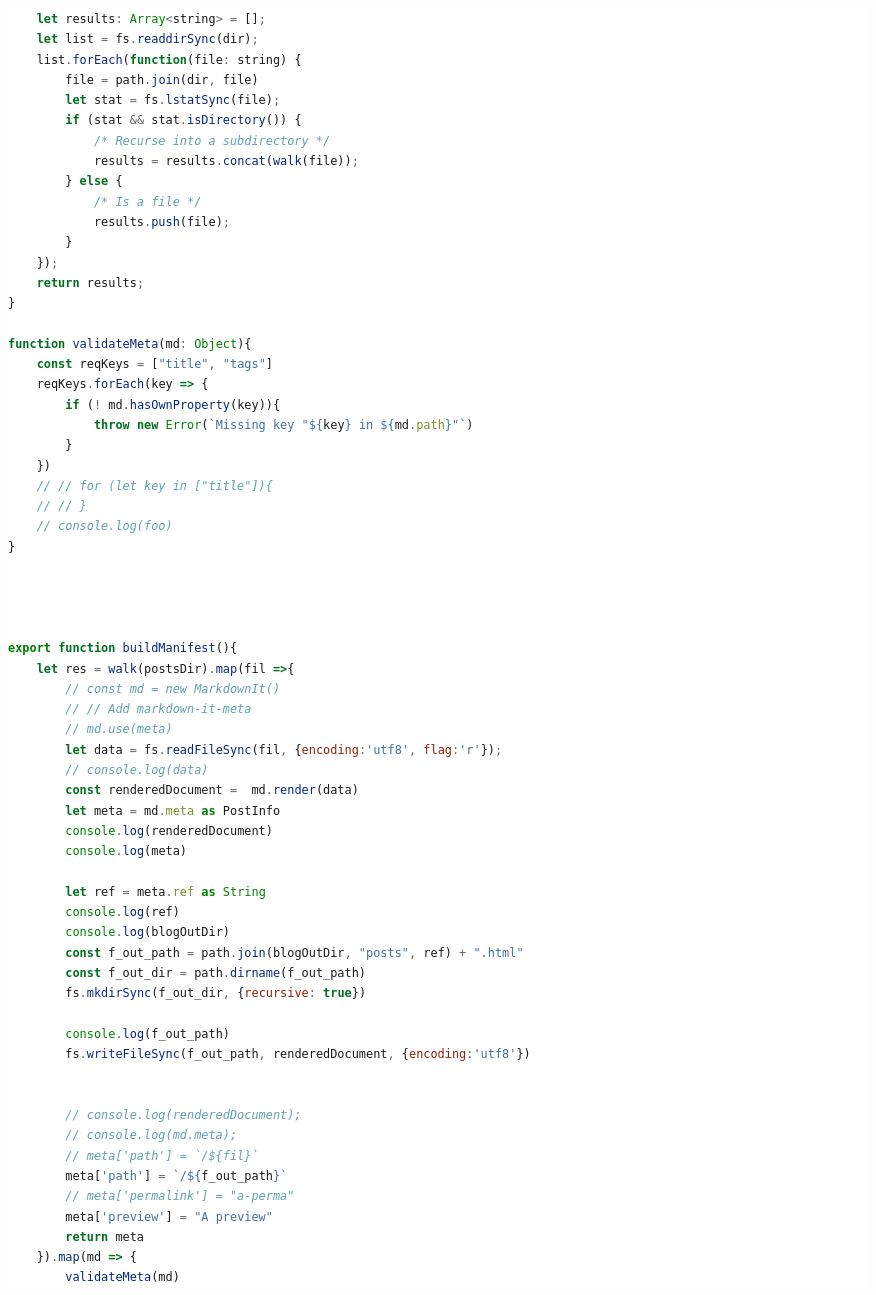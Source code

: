 ```js 
    let results: Array<string> = [];
    let list = fs.readdirSync(dir);
    list.forEach(function(file: string) {
        file = path.join(dir, file)
        let stat = fs.lstatSync(file);
        if (stat && stat.isDirectory()) {
            /* Recurse into a subdirectory */
            results = results.concat(walk(file));
        } else {
            /* Is a file */
            results.push(file);
        }
    });
    return results;
}

function validateMeta(md: Object){
    const reqKeys = ["title", "tags"]
    reqKeys.forEach(key => {
        if (! md.hasOwnProperty(key)){
            throw new Error(`Missing key "${key} in ${md.path}"`)
        }
    })
    // // for (let key in ["title"]){
    // // }
    // console.log(foo)
}




export function buildManifest(){
    let res = walk(postsDir).map(fil =>{
        // const md = new MarkdownIt()
        // // Add markdown-it-meta
        // md.use(meta)
        let data = fs.readFileSync(fil, {encoding:'utf8', flag:'r'});
        // console.log(data)
        const renderedDocument =  md.render(data)
        let meta = md.meta as PostInfo
        console.log(renderedDocument)
        console.log(meta)

        let ref = meta.ref as String
        console.log(ref)
        console.log(blogOutDir)
        const f_out_path = path.join(blogOutDir, "posts", ref) + ".html"
        const f_out_dir = path.dirname(f_out_path)
        fs.mkdirSync(f_out_dir, {recursive: true})

        console.log(f_out_path)
        fs.writeFileSync(f_out_path, renderedDocument, {encoding:'utf8'})


        // console.log(renderedDocument);
        // console.log(md.meta);
        // meta['path'] = `/${fil}`
        meta['path'] = `/${f_out_path}`
        // meta['permalink'] = "a-perma"
        meta['preview'] = "A preview"
        return meta
    }).map(md => {
        validateMeta(md)
```